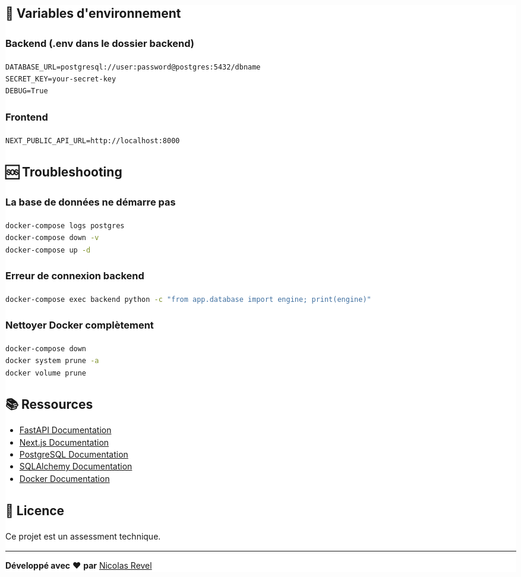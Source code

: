 ## 📝 Variables d'environnement

### Backend (.env dans le dossier backend)

```env
DATABASE_URL=postgresql://user:password@postgres:5432/dbname
SECRET_KEY=your-secret-key
DEBUG=True
```

### Frontend

```env
NEXT_PUBLIC_API_URL=http://localhost:8000
```

## 🆘 Troubleshooting

### La base de données ne démarre pas

```bash
docker-compose logs postgres
docker-compose down -v
docker-compose up -d
```

### Erreur de connexion backend

```bash
docker-compose exec backend python -c "from app.database import engine; print(engine)"
```

### Nettoyer Docker complètement

```bash
docker-compose down
docker system prune -a
docker volume prune
```

## 📚 Ressources

- [FastAPI Documentation](https://fastapi.tiangolo.com/)
- [Next.js Documentation](https://nextjs.org/docs)
- [PostgreSQL Documentation](https://www.postgresql.org/docs/)
- [SQLAlchemy Documentation](https://docs.sqlalchemy.org/)
- [Docker Documentation](https://docs.docker.com/)

## 📄 Licence

Ce projet est un assessment technique.

---

**Développé avec** ❤️ **par** [Nicolas Revel](https://github.com/nicolas-revel)
